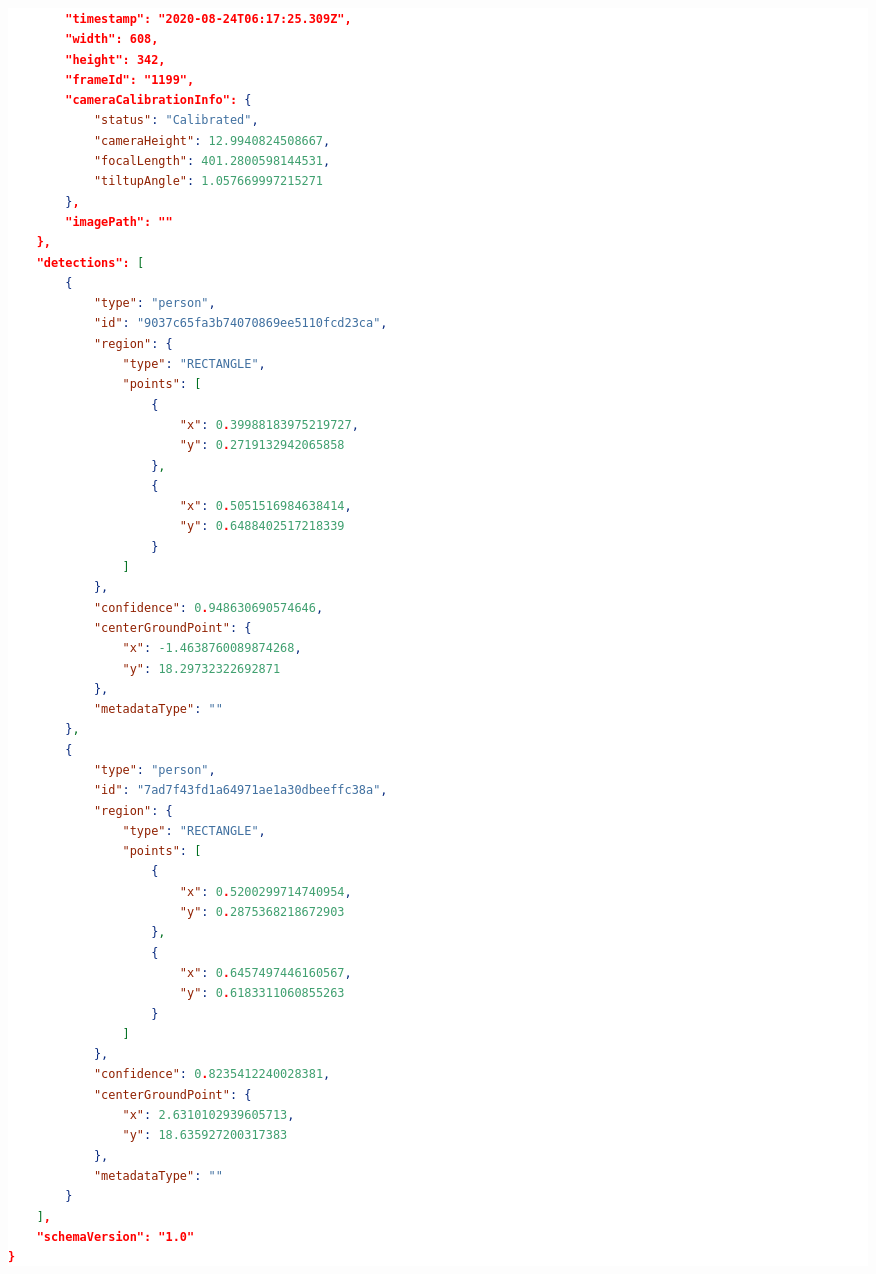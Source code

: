 ```json
        "timestamp": "2020-08-24T06:17:25.309Z",
        "width": 608,
        "height": 342,
        "frameId": "1199",
        "cameraCalibrationInfo": {
            "status": "Calibrated",
            "cameraHeight": 12.9940824508667,
            "focalLength": 401.2800598144531,
            "tiltupAngle": 1.057669997215271
        },
        "imagePath": ""
    },
    "detections": [
        {
            "type": "person",
            "id": "9037c65fa3b74070869ee5110fcd23ca",
            "region": {
                "type": "RECTANGLE",
                "points": [
                    {
                        "x": 0.39988183975219727,
                        "y": 0.2719132942065858
                    },
                    {
                        "x": 0.5051516984638414,
                        "y": 0.6488402517218339
                    }
                ]
            },
            "confidence": 0.948630690574646,
            "centerGroundPoint": {
                "x": -1.4638760089874268,
                "y": 18.29732322692871
            },
            "metadataType": ""
        },
        {
            "type": "person",
            "id": "7ad7f43fd1a64971ae1a30dbeeffc38a",
            "region": {
                "type": "RECTANGLE",
                "points": [
                    {
                        "x": 0.5200299714740954,
                        "y": 0.2875368218672903
                    },
                    {
                        "x": 0.6457497446160567,
                        "y": 0.6183311060855263
                    }
                ]
            },
            "confidence": 0.8235412240028381,
            "centerGroundPoint": {
                "x": 2.6310102939605713,
                "y": 18.635927200317383
            },
            "metadataType": ""
        }
    ],
    "schemaVersion": "1.0"
}
```